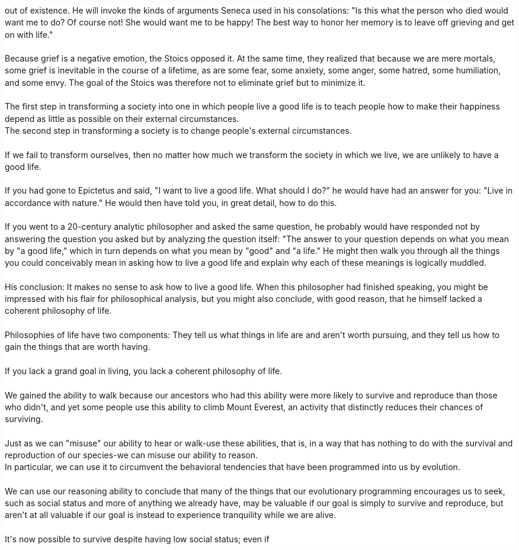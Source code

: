 out of existence. He will invoke the kinds of arguments Seneca used in
his consolations: \"Is this what the person who died would want me to
do? Of course not! She would want me to be happy! The best way to honor
her memory is to leave off grieving and get on with life.\"\
\
Because grief is a negative emotion, the Stoics opposed it. At the same
time, they realized that because we are mere mortals, some grief is
inevitable in the course of a lifetime, as are some fear, some anxiety,
some anger, some hatred, some humiliation, and some envy. The goal of
the Stoics was therefore not to eliminate grief but to minimize it.\
\
The first step in transforming a society into one in which people live a
good life is to teach people how to make their happiness depend as
little as possible on their external circumstances.\
The second step in transforming a society is to change people\'s
external circumstances.\
\
If we fail to transform ourselves, then no matter how much we transform
the society in which we live, we are unlikely to have a good life.\
\
If you had gone to Epictetus and said, \"I want to live a good life.
What should I do?\" he would have had an answer for you: \"Live in
accordance with nature.\" He would then have told you, in great detail,
how to do this.\
\
If you went to a 20-century analytic philosopher and asked the same
question, he probably would have responded not by answering the question
you asked but by analyzing the question itself: \"The answer to your
question depends on what you mean by \"a good life,\" which in turn
depends on what you mean by \"good\" and \"a life.\" He might then walk
you through all the things you could conceivably mean in asking how to
live a good life and explain why each of these meanings is logically
muddled.\
\
His conclusion: It makes no sense to ask how to live a good life. When
this philosopher had finished speaking, you might be impressed with his
flair for philosophical analysis, but you might also conclude, with good
reason, that he himself lacked a coherent philosophy of life.\
\
Philosophies of life have two components: They tell us what things in
life are and aren\'t worth pursuing, and they tell us how to gain the
things that are worth having.\
\
If you lack a grand goal in living, you lack a coherent philosophy of
life.\
\
We gained the ability to walk because our ancestors who had this ability
were more likely to survive and reproduce than those who didn\'t, and
yet some people use this ability to climb Mount Everest, an activity
that distinctly reduces their chances of surviving.\
\
Just as we can \"misuse\" our ability to hear or walk-use these
abilities, that is, in a way that has nothing to do with the survival
and reproduction of our species-we can misuse our ability to reason.\
In particular, we can use it to circumvent the behavioral tendencies
that have been programmed into us by evolution.\
\
We can use our reasoning ability to conclude that many of the things
that our evolutionary programming encourages us to seek, such as social
status and more of anything we already have, may be valuable if our goal
is simply to survive and reproduce, but aren\'t at all valuable if our
goal is instead to experience tranquility while we are alive.\
\
It\'s now possible to survive despite having low social status; even if